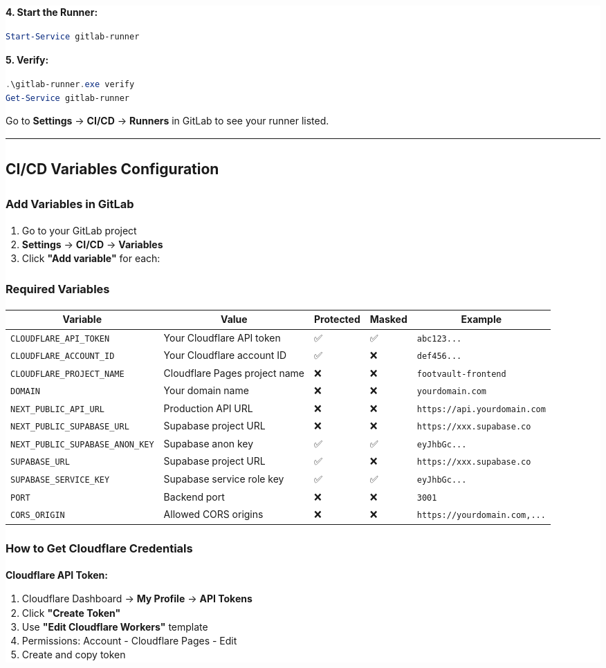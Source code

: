 **4. Start the Runner:**
```powershell
Start-Service gitlab-runner
```

**5. Verify:**
```powershell
.\gitlab-runner.exe verify
Get-Service gitlab-runner
```

Go to **Settings** → **CI/CD** → **Runners** in GitLab to see your runner listed.

---

## CI/CD Variables Configuration

### Add Variables in GitLab

1. Go to your GitLab project
2. **Settings** → **CI/CD** → **Variables**
3. Click **"Add variable"** for each:

### Required Variables

| Variable | Value | Protected | Masked | Example |
|----------|-------|-----------|---------|---------|
| `CLOUDFLARE_API_TOKEN` | Your Cloudflare API token | ✅ | ✅ | `abc123...` |
| `CLOUDFLARE_ACCOUNT_ID` | Your Cloudflare account ID | ✅ | ❌ | `def456...` |
| `CLOUDFLARE_PROJECT_NAME` | Cloudflare Pages project name | ❌ | ❌ | `footvault-frontend` |
| `DOMAIN` | Your domain name | ❌ | ❌ | `yourdomain.com` |
| `NEXT_PUBLIC_API_URL` | Production API URL | ❌ | ❌ | `https://api.yourdomain.com` |
| `NEXT_PUBLIC_SUPABASE_URL` | Supabase project URL | ❌ | ❌ | `https://xxx.supabase.co` |
| `NEXT_PUBLIC_SUPABASE_ANON_KEY` | Supabase anon key | ✅ | ✅ | `eyJhbGc...` |
| `SUPABASE_URL` | Supabase project URL | ✅ | ❌ | `https://xxx.supabase.co` |
| `SUPABASE_SERVICE_KEY` | Supabase service role key | ✅ | ✅ | `eyJhbGc...` |
| `PORT` | Backend port | ❌ | ❌ | `3001` |
| `CORS_ORIGIN` | Allowed CORS origins | ❌ | ❌ | `https://yourdomain.com,...` |

### How to Get Cloudflare Credentials

**Cloudflare API Token:**
1. Cloudflare Dashboard → **My Profile** → **API Tokens**
2. Click **"Create Token"**
3. Use **"Edit Cloudflare Workers"** template
4. Permissions: Account - Cloudflare Pages - Edit
5. Create and copy token
